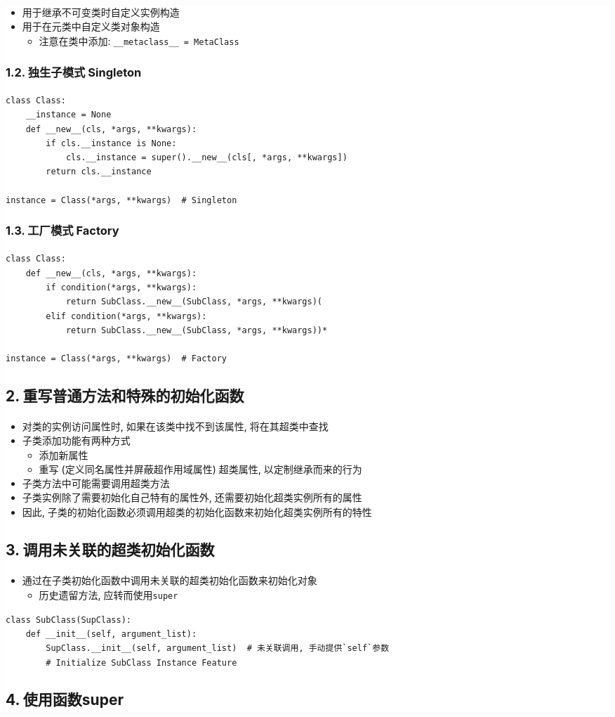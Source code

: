 - 用于继承不可变类时自定义实例构造
- 用于在元类中自定义类对象构造
    - 注意在类中添加: `__metaclass__ = MetaClass`

### 1.2. 独生子模式 Singleton

```python3
class Class:
    __instance = None
    def __new__(cls, *args, **kwargs):
        if cls.__instance is None:
            cls.__instance = super().__new__(cls[, *args, **kwargs])
        return cls.__instance

instance = Class(*args, **kwargs)  # Singleton
```

### 1.3. 工厂模式 Factory

```python3
class Class:
    def __new__(cls, *args, **kwargs):
        if condition(*args, **kwargs):
            return SubClass.__new__(SubClass, *args, **kwargs)(
        elif condition(*args, **kwargs):
            return SubClass.__new__(SubClass, *args, **kwargs))*

instance = Class(*args, **kwargs)  # Factory
```

## 2. 重写普通方法和特殊的初始化函数

- 对类的实例访问属性时, 如果在该类中找不到该属性, 将在其超类中查找
- 子类添加功能有两种方式
    - 添加新属性
    - 重写 (定义同名属性并屏蔽超作用域属性) 超类属性, 以定制继承而来的行为
- 子类方法中可能需要调用超类方法
- 子类实例除了需要初始化自己特有的属性外, 还需要初始化超类实例所有的属性
- 因此, 子类的初始化函数必须调用超类的初始化函数来初始化超类实例所有的特性

## 3. 调用未关联的超类初始化函数

- 通过在子类初始化函数中调用未关联的超类初始化函数来初始化对象
    - 历史遗留方法, 应转而使用`super`

```python3
class SubClass(SupClass):
    def __init__(self, argument_list):
        SupClass.__init__(self, argument_list)  # 未关联调用, 手动提供`self`参数
        # Initialize SubClass Instance Feature
```

## 4. 使用函数super

